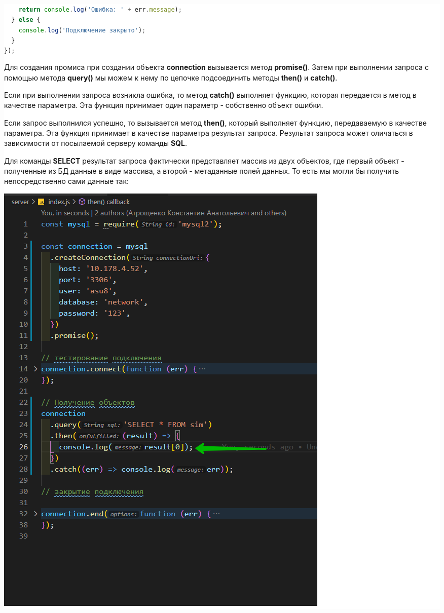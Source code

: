 ```js
    return console.log('Ошибка: ' + err.message);
  } else {
    console.log('Подключение закрыто');
  }
});
```

Для создания промиса при создании объекта **connection** вызывается метод **promise()**. Затем при выполнении запроса с помощью метода **query()** мы можем к нему по цепочке подсоединить методы **then()** и **catch()**.

Если при выполнении запроса возникла ошибка, то метод **catch()** выполняет функцию, которая передается в метод в качестве параметра. Эта функция принимает один параметр - собственно объект ошибки.

Если запрос выполнился успешно, то вызывается метод **then()**, который выполняет функцию, передаваемую в качестве параметра. Эта функция принимает в качестве параметра результат запроса. Результат запроса может оличаться в зависимости от посылаемой серверу команды **SQL**.

Для команды **SELECT** результат запроса фактически представляет массив из двух объектов, где первый объект - полученные из БД данные в виде массива, а второй - метаданные полей данных. То есть мы могли бы получить непосредственно сами данные так:

![](img/003.png)

